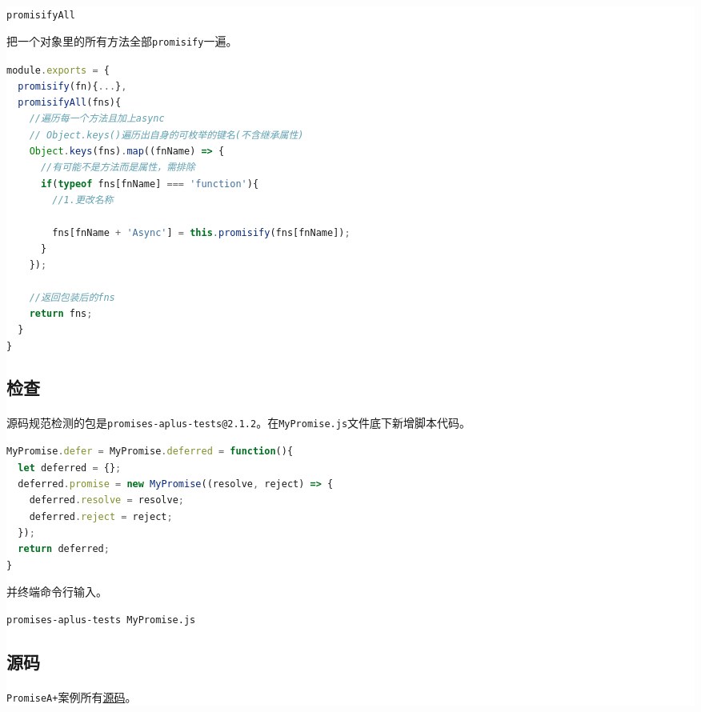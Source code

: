 



`promisifyAll`

把一个对象里的所有方法全部`promisify`一遍。

```js
module.exports = {
  promisify(fn){...},
  promisifyAll(fns){
    //遍历每一个方法且加上async
    // Object.keys()遍历出自身的可枚举的键名(不含继承属性)
    Object.keys(fns).map((fnName) => {
      //有可能不是方法而是属性，需排除
      if(typeof fns[fnName] === 'function'){
        //1.更改名称

        fns[fnName + 'Async'] = this.promisify(fns[fnName]);
      }
    });
    
    //返回包装后的fns
    return fns;
  }
}
```





## 检查

源码规范检测的包是`promises-aplus-tests@2.1.2`。在`MyPromise.js`文件底下新增脚本代码。

```js
MyPromise.defer = MyPromise.deferred = function(){
  let deferred = {};
  deferred.promise = new MyPromise((resolve, reject) => {
    deferred.resolve = resolve;
    deferred.reject = reject;
  });
  return deferred;
}
```

并终端命令行输入。

```
promises-aplus-tests MyPromise.js
```



## 源码

`PromiseA+`案例所有[源码](https://gitee.com/kevinleeeee/promise-source)。

